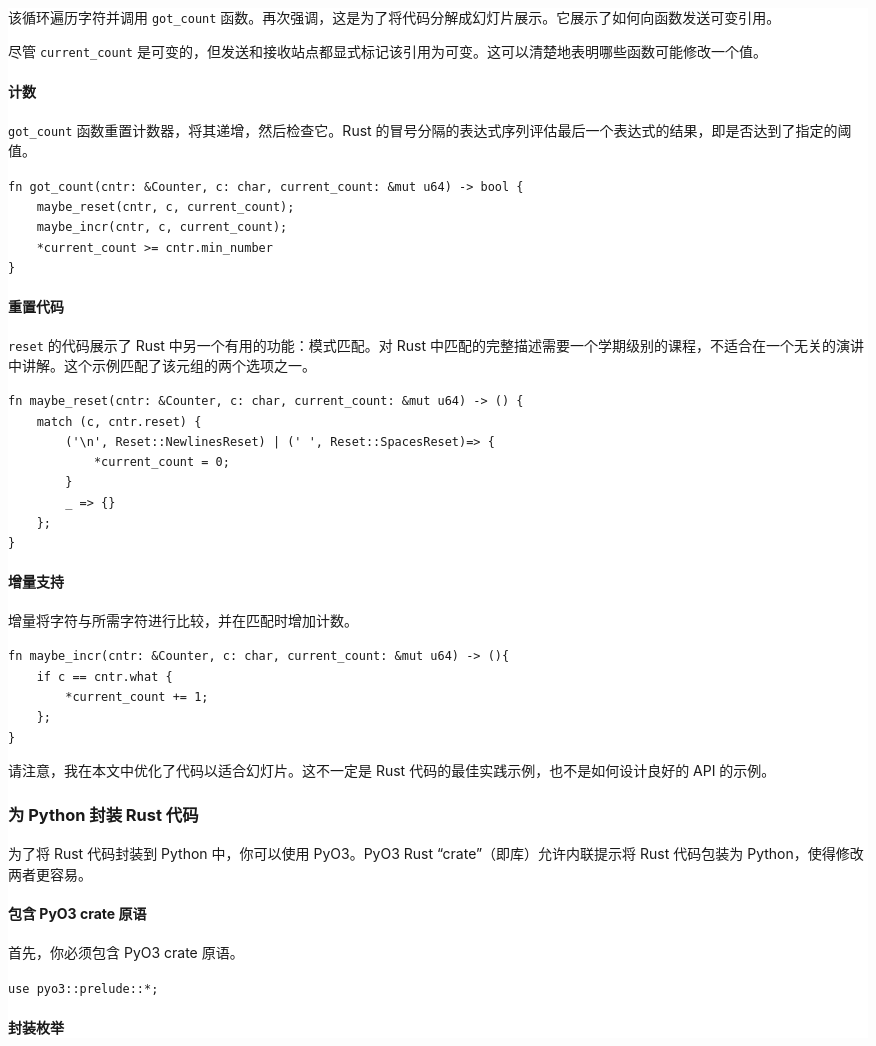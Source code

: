 该循环遍历字符并调用 `got_count` 函数。再次强调，这是为了将代码分解成幻灯片展示。它展示了如何向函数发送可变引用。

尽管 `current_count` 是可变的，但发送和接收站点都显式标记该引用为可变。这可以清楚地表明哪些函数可能修改一个值。

#### 计数

`got_count` 函数重置计数器，将其递增，然后检查它。Rust 的冒号分隔的表达式序列评估最后一个表达式的结果，即是否达到了指定的阈值。

```
fn got_count(cntr: &Counter, c: char, current_count: &mut u64) -> bool {
    maybe_reset(cntr, c, current_count);
    maybe_incr(cntr, c, current_count);
    *current_count >= cntr.min_number
}
```

#### 重置代码

`reset` 的代码展示了 Rust 中另一个有用的功能：模式匹配。对 Rust 中匹配的完整描述需要一个学期级别的课程，不适合在一个无关的演讲中讲解。这个示例匹配了该元组的两个选项之一。

```
fn maybe_reset(cntr: &Counter, c: char, current_count: &mut u64) -> () {
    match (c, cntr.reset) {
        ('\n', Reset::NewlinesReset) | (' ', Reset::SpacesReset)=> {
            *current_count = 0;
        }
        _ => {}
    };
}
```

#### 增量支持

增量将字符与所需字符进行比较，并在匹配时增加计数。

```
fn maybe_incr(cntr: &Counter, c: char, current_count: &mut u64) -> (){
    if c == cntr.what {
        *current_count += 1;
    };
}
```

请注意，我在本文中优化了代码以适合幻灯片。这不一定是 Rust 代码的最佳实践示例，也不是如何设计良好的 API 的示例。

### 为 Python 封装 Rust 代码

为了将 Rust 代码封装到 Python 中，你可以使用 PyO3。PyO3 Rust “crate”（即库）允许内联提示将 Rust 代码包装为 Python，使得修改两者更容易。

#### 包含 PyO3 crate 原语

首先，你必须包含 PyO3 crate 原语。

```
use pyo3::prelude::*;
```

#### 封装枚举
